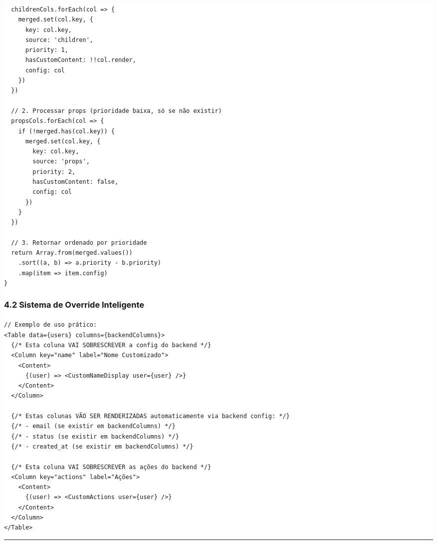 ```tsx
  childrenCols.forEach(col => {
    merged.set(col.key, {
      key: col.key,
      source: 'children',
      priority: 1,
      hasCustomContent: !!col.render,
      config: col
    })
  })
  
  // 2. Processar props (prioridade baixa, só se não existir)
  propsCols.forEach(col => {
    if (!merged.has(col.key)) {
      merged.set(col.key, {
        key: col.key,
        source: 'props',
        priority: 2,
        hasCustomContent: false,
        config: col
      })
    }
  })
  
  // 3. Retornar ordenado por prioridade
  return Array.from(merged.values())
    .sort((a, b) => a.priority - b.priority)
    .map(item => item.config)
}
```

### 4.2 Sistema de Override Inteligente
```tsx
// Exemplo de uso prático:
<Table data={users} columns={backendColumns}>
  {/* Esta coluna VAI SOBRESCREVER a config do backend */}
  <Column key="name" label="Nome Customizado">
    <Content>
      {(user) => <CustomNameDisplay user={user} />}
    </Content>
  </Column>
  
  {/* Estas colunas VÃO SER RENDERIZADAS automaticamente via backend config: */}
  {/* - email (se existir em backendColumns) */}
  {/* - status (se existir em backendColumns) */}
  {/* - created_at (se existir em backendColumns) */}
  
  {/* Esta coluna VAI SOBRESCREVER as ações do backend */}
  <Column key="actions" label="Ações">
    <Content>
      {(user) => <CustomActions user={user} />}
    </Content>
  </Column>
</Table>
```

---